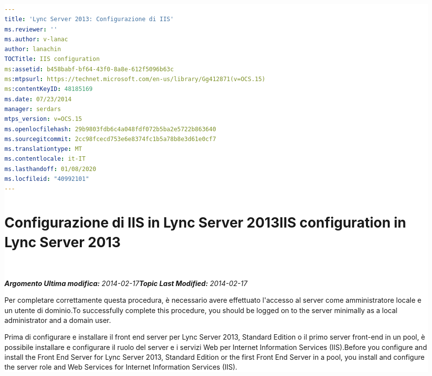 ```yaml
---
title: 'Lync Server 2013: Configurazione di IIS'
ms.reviewer: ''
ms.author: v-lanac
author: lanachin
TOCTitle: IIS configuration
ms:assetid: b458babf-bf64-43f0-8a8e-612f5096b63c
ms:mtpsurl: https://technet.microsoft.com/en-us/library/Gg412871(v=OCS.15)
ms:contentKeyID: 48185169
ms.date: 07/23/2014
manager: serdars
mtps_version: v=OCS.15
ms.openlocfilehash: 29b9803fdb6c4a048fdf072b5ba2e5722b863640
ms.sourcegitcommit: 2cc98fcecd753e6e8374fc1b5a78b8e3d61e0cf7
ms.translationtype: MT
ms.contentlocale: it-IT
ms.lasthandoff: 01/08/2020
ms.locfileid: "40992101"
---
```

<div data-xmlns="http://www.w3.org/1999/xhtml">

<div class="topic" data-xmlns="http://www.w3.org/1999/xhtml" data-msxsl="urn:schemas-microsoft-com:xslt" data-cs="http://msdn.microsoft.com/en-us/">

<div data-asp="http://msdn2.microsoft.com/asp">

# <a name="iis-configuration-in-lync-server-2013"></a><span data-ttu-id="1d48d-102">Configurazione di IIS in Lync Server 2013</span><span class="sxs-lookup"><span data-stu-id="1d48d-102">IIS configuration in Lync Server 2013</span></span>

</div>

<div id="mainSection">

<div id="mainBody">

<span> </span>

<span data-ttu-id="1d48d-103">_**Argomento Ultima modifica:** 2014-02-17_</span><span class="sxs-lookup"><span data-stu-id="1d48d-103">_**Topic Last Modified:** 2014-02-17_</span></span>

<span data-ttu-id="1d48d-104">Per completare correttamente questa procedura, è necessario avere effettuato l'accesso al server come amministratore locale e un utente di dominio.</span><span class="sxs-lookup"><span data-stu-id="1d48d-104">To successfully complete this procedure, you should be logged on to the server minimally as a local administrator and a domain user.</span></span>

<span data-ttu-id="1d48d-105">Prima di configurare e installare il front end server per Lync Server 2013, Standard Edition o il primo server front-end in un pool, è possibile installare e configurare il ruolo del server e i servizi Web per Internet Information Services (IIS).</span><span class="sxs-lookup"><span data-stu-id="1d48d-105">Before you configure and install the Front End Server for Lync Server 2013, Standard Edition or the first Front End Server in a pool, you install and configure the server role and Web Services for Internet Information Services (IIS).</span></span>
